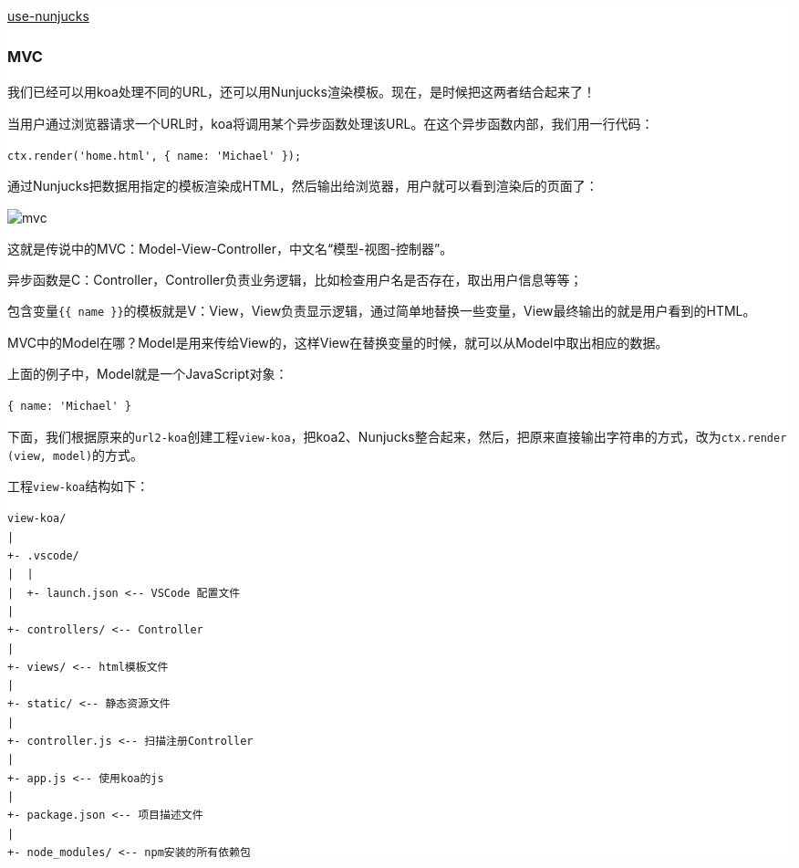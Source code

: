 [use-nunjucks](https://github.com/michaelliao/learn-javascript/tree/master/samples/node/web/koa/use-nunjucks)

### MVC

我们已经可以用koa处理不同的URL，还可以用Nunjucks渲染模板。现在，是时候把这两者结合起来了！

当用户通过浏览器请求一个URL时，koa将调用某个异步函数处理该URL。在这个异步函数内部，我们用一行代码：

```
ctx.render('home.html', { name: 'Michael' });
```

通过Nunjucks把数据用指定的模板渲染成HTML，然后输出给浏览器，用户就可以看到渲染后的页面了：

![mvc](https://www.liaoxuefeng.com/files/attachments/1100575804488000/l)

这就是传说中的MVC：Model-View-Controller，中文名“模型-视图-控制器”。

异步函数是C：Controller，Controller负责业务逻辑，比如检查用户名是否存在，取出用户信息等等；

包含变量`{{ name }}`的模板就是V：View，View负责显示逻辑，通过简单地替换一些变量，View最终输出的就是用户看到的HTML。

MVC中的Model在哪？Model是用来传给View的，这样View在替换变量的时候，就可以从Model中取出相应的数据。

上面的例子中，Model就是一个JavaScript对象：

```
{ name: 'Michael' }
```

下面，我们根据原来的`url2-koa`创建工程`view-koa`，把koa2、Nunjucks整合起来，然后，把原来直接输出字符串的方式，改为`ctx.render(view, model)`的方式。

工程`view-koa`结构如下：

```
view-koa/
|
+- .vscode/
|  |
|  +- launch.json <-- VSCode 配置文件
|
+- controllers/ <-- Controller
|
+- views/ <-- html模板文件
|
+- static/ <-- 静态资源文件
|
+- controller.js <-- 扫描注册Controller
|
+- app.js <-- 使用koa的js
|
+- package.json <-- 项目描述文件
|
+- node_modules/ <-- npm安装的所有依赖包
```

